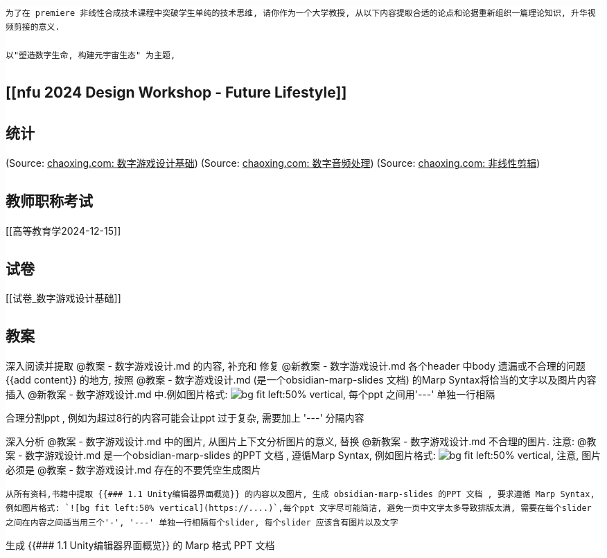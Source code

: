 ```
为了在 premiere 非线性合成技术课程中突破学生单纯的技术思维, 请你作为一个大学教授, 从以下内容提取合适的论点和论据重新组织一篇理论知识, 升华视频剪接的意义.

以"塑造数字生命, 构建元宇宙生态" 为主题, 
```




## [[nfu 2024 Design Workshop - Future Lifestyle]]


## 统计

(Source:  [chaoxing.com: 数字游戏设计基础](https://mooc2-ans.chaoxing.com/mooc2-ans/mycourse/tch?courseid=244869504&clazzid=102654801&cpi=410465377&enc=770acc2c0f70796ad89d919ce44817d7&t=1728994454901&pageHeader=8&v=2))
(Source:  [chaoxing.com: 数字音频处理](https://mooc2-ans.chaoxing.com/mooc2-ans/mycourse/tch?courseid=245035419&clazzid=103137585&cpi=410465377&enc=9b614a084de35876e407c3d4fe312847&t=1729131921872&pageHeader=8&v=2))
(Source:  [chaoxing.com: 非线性剪辑](https://mooc2-ans.chaoxing.com/mooc2-ans/mycourse/tch?courseid=245035409&clazzid=103137556&cpi=410465377&enc=3f77d645113208a8bf776ae3d7b0005a&t=1729131923556&pageHeader=8&v=2))

## 教师职称考试

[[高等教育学2024-12-15]]


## 试卷
[[试卷_数字游戏设计基础]]


## 教案

深入阅读并提取 @教案 - 数字游戏设计.md 的内容, 补充和 修复 @新教案 - 数字游戏设计.md   各个header 中body 遗漏或不合理的问题{{add content}} 的地方, 按照 @教案 - 数字游戏设计.md (是一个obsidian-marp-slides 文档) 的Marp Syntax将恰当的文字以及图片内容 插入 @新教案 - 数字游戏设计.md 中.例如图片格式: ![bg fit left:50% vertical](https://i.imgur.com/R4x4Y.webp), 每个ppt 之间用'---' 单独一行相隔

合理分割ppt ,  例如为超过8行的内容可能会让ppt 过于复杂, 需要加上 '---'   分隔内容

深入分析 @教案 - 数字游戏设计.md 中的图片,  从图片上下文分析图片的意义,   替换 @新教案 - 数字游戏设计.md   不合理的图片. 注意:   @教案 - 数字游戏设计.md 是一个obsidian-marp-slides 的PPT 文档 , 遵循Marp Syntax, 例如图片格式: ![bg fit left:50% vertical](https://i.imgur.com/R4x4Y.webp), 注意, 图片必须是 @教案 - 数字游戏设计.md 存在的不要凭空生成图片




```
从所有资料,书籍中提取 {{### 1.1 Unity编辑器界面概览}} 的内容以及图片, 生成 obsidian-marp-slides 的PPT 文档 , 要求遵循 Marp Syntax, 例如图片格式: `![bg fit left:50% vertical](https://....)`,每个ppt 文字尽可能简洁, 避免一页中文字太多导致排版太满, 需要在每个slider 之间在内容之间适当用三个'-', '---' 单独一行相隔每个slider, 每个slider 应该含有图片以及文字
```


生成 {{### 1.1 Unity编辑器界面概览}} 的 Marp 格式 PPT 文档
